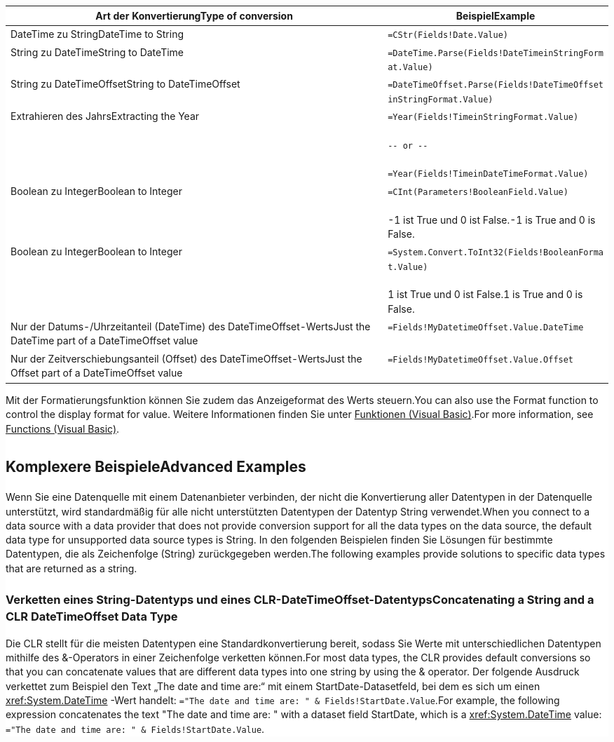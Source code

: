 |<span data-ttu-id="f1e91-173">Art der Konvertierung</span><span class="sxs-lookup"><span data-stu-id="f1e91-173">Type of conversion</span></span>|<span data-ttu-id="f1e91-174">Beispiel</span><span class="sxs-lookup"><span data-stu-id="f1e91-174">Example</span></span>|  
|------------------------|-------------|  
|<span data-ttu-id="f1e91-175">DateTime zu String</span><span class="sxs-lookup"><span data-stu-id="f1e91-175">DateTime to String</span></span>|`=CStr(Fields!Date.Value)`|  
|<span data-ttu-id="f1e91-176">String zu DateTime</span><span class="sxs-lookup"><span data-stu-id="f1e91-176">String to DateTime</span></span>|`=DateTime.Parse(Fields!DateTimeinStringFormat.Value)`|  
|<span data-ttu-id="f1e91-177">String zu DateTimeOffset</span><span class="sxs-lookup"><span data-stu-id="f1e91-177">String to DateTimeOffset</span></span>|`=DateTimeOffset.Parse(Fields!DateTimeOffsetinStringFormat.Value)`|  
|<span data-ttu-id="f1e91-178">Extrahieren des Jahrs</span><span class="sxs-lookup"><span data-stu-id="f1e91-178">Extracting the Year</span></span>|`=Year(Fields!TimeinStringFormat.Value)`<br /><br /> `-- or --`<br /><br /> `=Year(Fields!TimeinDateTimeFormat.Value)`|  
|<span data-ttu-id="f1e91-179">Boolean zu Integer</span><span class="sxs-lookup"><span data-stu-id="f1e91-179">Boolean to Integer</span></span>|`=CInt(Parameters!BooleanField.Value)`<br /><br /> <span data-ttu-id="f1e91-180">-1 ist True und 0 ist False.</span><span class="sxs-lookup"><span data-stu-id="f1e91-180">-1 is True and 0 is False.</span></span>|  
|<span data-ttu-id="f1e91-181">Boolean zu Integer</span><span class="sxs-lookup"><span data-stu-id="f1e91-181">Boolean to Integer</span></span>|`=System.Convert.ToInt32(Fields!BooleanFormat.Value)`<br /><br /> <span data-ttu-id="f1e91-182">1 ist True und 0 ist False.</span><span class="sxs-lookup"><span data-stu-id="f1e91-182">1 is True and 0 is False.</span></span>|  
|<span data-ttu-id="f1e91-183">Nur der Datums-/Uhrzeitanteil (DateTime) des DateTimeOffset-Werts</span><span class="sxs-lookup"><span data-stu-id="f1e91-183">Just the DateTime part of a DateTimeOffset value</span></span>|`=Fields!MyDatetimeOffset.Value.DateTime`|  
|<span data-ttu-id="f1e91-184">Nur der Zeitverschiebungsanteil (Offset) des DateTimeOffset-Werts</span><span class="sxs-lookup"><span data-stu-id="f1e91-184">Just the Offset part of a DateTimeOffset value</span></span>|`=Fields!MyDatetimeOffset.Value.Offset`|  
  
 <span data-ttu-id="f1e91-185">Mit der Formatierungsfunktion können Sie zudem das Anzeigeformat des Werts steuern.</span><span class="sxs-lookup"><span data-stu-id="f1e91-185">You can also use the Format function to control the display format for value.</span></span> <span data-ttu-id="f1e91-186">Weitere Informationen finden Sie unter [Funktionen (Visual Basic)](https://go.microsoft.com/fwlink/?linkid=111483).</span><span class="sxs-lookup"><span data-stu-id="f1e91-186">For more information, see [Functions (Visual Basic)](https://go.microsoft.com/fwlink/?linkid=111483).</span></span>  
  
## <a name="advanced-examples"></a><span data-ttu-id="f1e91-187">Komplexere Beispiele</span><span class="sxs-lookup"><span data-stu-id="f1e91-187">Advanced Examples</span></span>  
 <span data-ttu-id="f1e91-188">Wenn Sie eine Datenquelle mit einem Datenanbieter verbinden, der nicht die Konvertierung aller Datentypen in der Datenquelle unterstützt, wird standardmäßig für alle nicht unterstützten Datentypen der Datentyp String verwendet.</span><span class="sxs-lookup"><span data-stu-id="f1e91-188">When you connect to a data source with a data provider that does not provide conversion support for all the data types on the data source, the default data type for unsupported data source types is String.</span></span> <span data-ttu-id="f1e91-189">In den folgenden Beispielen finden Sie Lösungen für bestimmte Datentypen, die als Zeichenfolge (String) zurückgegeben werden.</span><span class="sxs-lookup"><span data-stu-id="f1e91-189">The following examples provide solutions to specific data types that are returned as a string.</span></span>  
  
### <a name="concatenating-a-string-and-a-clr-datetimeoffset-data-type"></a><span data-ttu-id="f1e91-190">Verketten eines String-Datentyps und eines CLR-DateTimeOffset-Datentyps</span><span class="sxs-lookup"><span data-stu-id="f1e91-190">Concatenating a String and a CLR DateTimeOffset Data Type</span></span>  
 <span data-ttu-id="f1e91-191">Die CLR stellt für die meisten Datentypen eine Standardkonvertierung bereit, sodass Sie Werte mit unterschiedlichen Datentypen mithilfe des &-Operators in einer Zeichenfolge verketten können.</span><span class="sxs-lookup"><span data-stu-id="f1e91-191">For most data types, the CLR provides default conversions so that you can concatenate values that are different data types into one string by using the & operator.</span></span> <span data-ttu-id="f1e91-192">Der folgende Ausdruck verkettet zum Beispiel den Text „The date and time are:“ mit einem StartDate-Datasetfeld, bei dem es sich um einen <xref:System.DateTime> -Wert handelt: `="The date and time are: " & Fields!StartDate.Value`.</span><span class="sxs-lookup"><span data-stu-id="f1e91-192">For example, the following expression concatenates the text "The date and time are: " with a dataset field StartDate, which is a <xref:System.DateTime> value: `="The date and time are: " & Fields!StartDate.Value`.</span></span>  
  